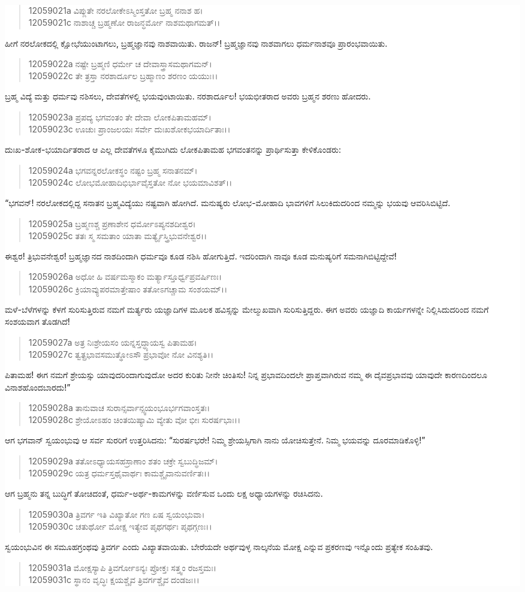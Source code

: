 > 12059021a ವಿಪ್ಲುತೇ ನರಲೋಕೇಽಸ್ಮಿಂಸ್ತತೋ ಬ್ರಹ್ಮ ನನಾಶ ಹ।  
12059021c ನಾಶಾಚ್ಚ ಬ್ರಹ್ಮಣೋ ರಾಜನ್ಧರ್ಮೋ ನಾಶಮಥಾಗಮತ್।।

ಹೀಗೆ ನರಲೋಕದಲ್ಲಿ ಕ್ಷೋಭೆಯುಂಟಾಗಲು, ಬ್ರಹ್ಮಜ್ಞಾನವು ನಾಶವಾಯಿತು. ರಾಜನ್! ಬ್ರಹ್ಮಜ್ಞಾನವು ನಾಶವಾಗಲು ಧರ್ಮನಾಶವೂ ಪ್ರಾರಂಭವಾಯಿತು.

> 12059022a ನಷ್ಟೇ ಬ್ರಹ್ಮಣಿ ಧರ್ಮೇ ಚ ದೇವಾಸ್ತ್ರಾಸಮಥಾಗಮನ್।  
12059022c ತೇ ತ್ರಸ್ತಾ ನರಶಾರ್ದೂಲ ಬ್ರಹ್ಮಾಣಂ ಶರಣಂ ಯಯುಃ।।

ಬ್ರಹ್ಮ ವಿದ್ಯೆ ಮತ್ತು ಧರ್ಮವು ನಶಿಸಲು, ದೇವತೆಗಳಲ್ಲಿ ಭಯವುಂಟಾಯಿತು. ನರಶಾರ್ದೂಲ! ಭಯಭೀತರಾದ ಅವರು ಬ್ರಹ್ಮನ ಶರಣು ಹೋದರು.

> 12059023a ಪ್ರಪದ್ಯ ಭಗವಂತಂ ತೇ ದೇವಾ ಲೋಕಪಿತಾಮಹಮ್।  
12059023c ಊಚುಃ ಪ್ರಾಂಜಲಯಃ ಸರ್ವೇ ದುಃಖಶೋಕಭಯಾರ್ದಿತಾಃ।।

ದುಃಖ-ಶೋಕ-ಭಯಾರ್ದಿತರಾದ ಆ ಎಲ್ಲ ದೇವತೆಗಳೂ ಕೈಮುಗಿದು ಲೋಕಪಿತಾಮಹ ಭಗವಂತನನ್ನು ಪ್ರಾರ್ಥಿಸುತ್ತಾ ಕೇಳಿಕೊಂಡರು:

> 12059024a ಭಗವನ್ನರಲೋಕಸ್ಥಂ ನಷ್ಟಂ ಬ್ರಹ್ಮ ಸನಾತನಮ್।  
12059024c ಲೋಭಮೋಹಾದಿಭಿರ್ಭಾವೈಸ್ತತೋ ನೋ ಭಯಮಾವಿಶತ್।।

“ಭಗವನ್! ನರಲೋಕದಲ್ಲಿದ್ದ ಸನಾತನ ಬ್ರಹ್ಮವಿದ್ಯೆಯು ನಷ್ಟವಾಗಿ ಹೋಗಿದೆ. ಮನುಷ್ಯರು ಲೋಭ-ಮೋಹಾದಿ ಭಾವಗಳಿಗೆ ಸಿಲುಕಿದುದರಿಂದ ನಮ್ಮನ್ನು ಭಯವು ಆವರಿಸಿಬಿಟ್ಟಿದೆ.

> 12059025a ಬ್ರಹ್ಮಣಶ್ಚ ಪ್ರಣಾಶೇನ ಧರ್ಮೋಽಪ್ಯನಶದೀಶ್ವರ।  
12059025c ತತಃ ಸ್ಮ ಸಮತಾಂ ಯಾತಾ ಮರ್ತ್ಯೈಸ್ತ್ರಿಭುವನೇಶ್ವರ।।

ಈಶ್ವರ! ತ್ರಿಭುವನೇಶ್ವರ! ಬ್ರಹ್ಮಜ್ಞಾನದ ನಾಶದಿಂದಾಗಿ ಧರ್ಮವೂ ಕೂಡ ನಶಿಸಿ ಹೋಗುತ್ತಿದೆ. ಇದರಿಂದಾಗಿ ನಾವೂ ಕೂಡ ಮನುಷ್ಯರಿಗೆ ಸಮನಾಗಿಬಿಟ್ಟಿದ್ದೇವೆ!

> 12059026a ಅಧೋ ಹಿ ವರ್ಷಮಸ್ಮಾಕಂ ಮರ್ತ್ಯಾಸ್ತೂರ್ಧ್ವಪ್ರವರ್ಷಿಣಃ।  
12059026c ಕ್ರಿಯಾವ್ಯುಪರಮಾತ್ತೇಷಾಂ ತತೋಽಗಚ್ಚಾಮ ಸಂಶಯಮ್।।

ಮಳೆ-ಬೆಳೆಗಳನ್ನು ಕೆಳಗೆ ಸುರಿಸುತ್ತಿರುವ ನಮಗೆ ಮರ್ತ್ಯರು ಯಜ್ಞಾದಿಗಳ ಮೂಲಕ ಹವಿಸ್ಸನ್ನು ಮೇಲ್ಮುಖವಾಗಿ ಸುರಿಸುತ್ತಿದ್ದರು. ಈಗ ಅವರು ಯಜ್ಞಾದಿ ಕಾರ್ಯಗಳನ್ನೇ ನಿಲ್ಲಿಸಿದುದರಿಂದ ನಮಗೆ ಸಂಶಯವಾಗ ತೊಡಗಿದೆ!

> 12059027a ಅತ್ರ ನಿಃಶ್ರೇಯಸಂ ಯನ್ನಸ್ತದ್ಧ್ಯಾಯಸ್ವ ಪಿತಾಮಹ।  
12059027c ತ್ವತ್ಪ್ರಭಾವಸಮುತ್ಥೋಽಸೌ ಪ್ರಭಾವೋ ನೋ ವಿನಶ್ಯತಿ।।

ಪಿತಾಮಹ! ಈಗ ನಮಗೆ ಶ್ರೇಯಸ್ಸು ಯಾವುದರಿಂದಾಗುವುದೋ ಅದರ ಕುರಿತು ನೀನೇ ಚಿಂತಿಸು! ನಿನ್ನ ಪ್ರಭಾವದಿಂದಲೇ ಪ್ರಾಪ್ತವಾಗಿರುವ ನಮ್ಮ ಈ ದೈವಪ್ರಭಾವವು ಯಾವುದೇ ಕಾರಣದಿಂದಲೂ ವಿನಾಶಹೊಂದಬಾರದು!”

> 12059028a ತಾನುವಾಚ ಸುರಾನ್ಸರ್ವಾನ್ಸ್ವಯಂಭೂರ್ಭಗವಾಂಸ್ತತಃ।  
12059028c ಶ್ರೇಯೋಽಹಂ ಚಿಂತಯಿಷ್ಯಾಮಿ ವ್ಯೇತು ವೋ ಭೀಃ ಸುರರ್ಷಭಾಃ।।

ಆಗ ಭಗವಾನ್ ಸ್ವಯಂಭುವು ಆ ಸರ್ವ ಸುರರಿಗೆ ಉತ್ತರಿಸಿದನು: “ಸುರರ್ಷಭರೇ! ನಿಮ್ಮ ಶ್ರೇಯಸ್ಸಿಗಾಗಿ ನಾನು ಯೋಚಿಸುತ್ತೇನೆ. ನಿಮ್ಮ ಭಯವನ್ನು ದೂರಮಾಡಿಕೊಳ್ಳಿ!”

> 12059029a ತತೋಽಧ್ಯಾಯಸಹಸ್ರಾಣಾಂ ಶತಂ ಚಕ್ರೇ ಸ್ವಬುದ್ಧಿಜಮ್।  
12059029c ಯತ್ರ ಧರ್ಮಸ್ತಥೈವಾರ್ಥಃ ಕಾಮಶ್ಚೈವಾನುವರ್ಣಿತಃ।।

ಆಗ ಬ್ರಹ್ಮನು ತನ್ನ ಬುದ್ಧಿಗೆ ತೋಚಿದಂತೆ, ಧರ್ಮ-ಅರ್ಥ-ಕಾಮಗಳನ್ನು ವರ್ಣಿಸುವ ಒಂದು ಲಕ್ಷ ಅಧ್ಯಾಯಗಳನ್ನು ರಚಿಸಿದನು.

> 12059030a ತ್ರಿವರ್ಗ ಇತಿ ವಿಖ್ಯಾತೋ ಗಣ ಏಷ ಸ್ವಯಂಭುವಾ।  
12059030c ಚತುರ್ಥೋ ಮೋಕ್ಷ ಇತ್ಯೇವ ಪೃಥಗರ್ಥಃ ಪೃಥಗ್ಗಣಃ।।

ಸ್ವಯಂಭುವಿನ ಈ ಸಮೂಹಗ್ರಂಥವು ತ್ರಿವರ್ಗ ಎಂದು ವಿಖ್ಯಾತವಾಯಿತು. ಬೇರೆಯದೇ ಅರ್ಥವುಳ್ಳ ನಾಲ್ಕನೆಯ ಮೋಕ್ಷ ಎನ್ನುವ ಪ್ರಕರಣವು ಇನ್ನೊಂದು ಪ್ರತ್ಯೇಕ ಸಂಹಿತವು.

> 12059031a ಮೋಕ್ಷಸ್ಯಾಪಿ ತ್ರಿವರ್ಗೋಽನ್ಯಃ ಪ್ರೋಕ್ತಃ ಸತ್ತ್ವಂ ರಜಸ್ತಮಃ।  
12059031c ಸ್ಥಾನಂ ವೃದ್ಧಿಃ ಕ್ಷಯಶ್ಚೈವ ತ್ರಿವರ್ಗಶ್ಚೈವ ದಂಡಜಃ।।
